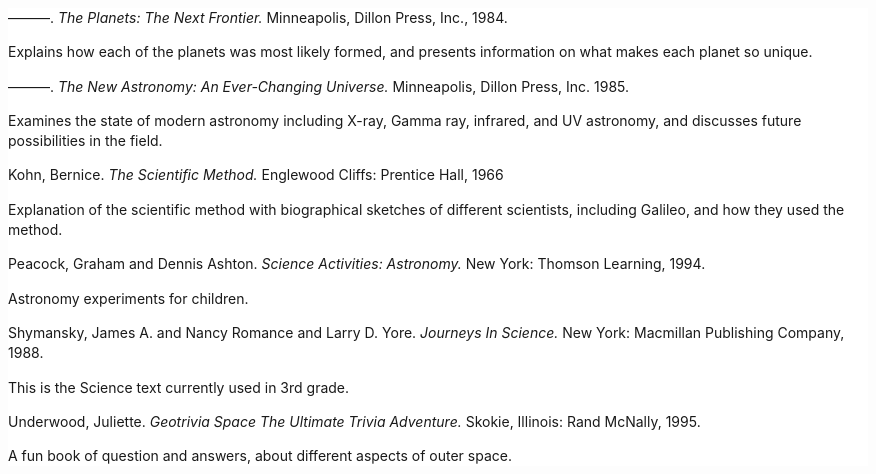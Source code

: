  <p>
  ———.
  <i>
   The Planets: The Next Frontier.
  </i>
  Minneapolis, Dillon Press, Inc., 1984.
 </p>
 <p>
  Explains how each of the planets was most likely formed, and presents information on what makes each planet so unique.
 </p>
 <p>
  ———.
  <i>
   The New Astronomy: An Ever-Changing Universe.
  </i>
  Minneapolis, Dillon Press, Inc. 1985.
 </p>
 <p>
  Examines the state of modern astronomy including X-ray, Gamma ray, infrared, and UV astronomy, and discusses future possibilities in the field.
 </p>
 <p>
  Kohn, Bernice.
  <i>
   The Scientific Method.
  </i>
  Englewood Cliffs: Prentice Hall, 1966
 </p>
 <p>
  Explanation of the scientific method with biographical sketches of different scientists, including Galileo, and how they used the method.
 </p>
 <p>
  Peacock, Graham and Dennis Ashton.
  <i>
   Science Activities: Astronomy.
  </i>
  New York: Thomson Learning, 1994.
 </p>
 <p>
  Astronomy experiments for children.
 </p>
 <p>
  Shymansky, James A. and Nancy Romance and Larry D. Yore.
  <i>
   Journeys In Science.
  </i>
  New York: Macmillan Publishing Company, 1988.
 </p>
 <p>
  This is the Science text currently used in 3rd grade.
 </p>
 <p>
  Underwood, Juliette.
  <i>
   Geotrivia Space The Ultimate Trivia Adventure.
  </i>
  Skokie, Illinois: Rand McNally, 1995.
 </p>
 <p>
  A fun book of question and answers, about different aspects of outer space.
 </p>
 <p>